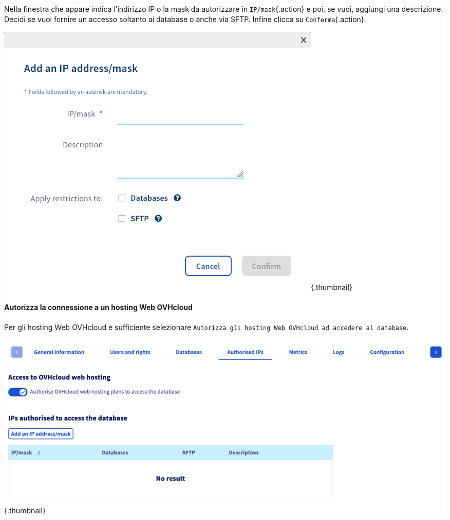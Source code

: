 Nella finestra che appare indica l’indirizzo IP o la mask da autorizzare in `IP/mask`{.action} e poi, se vuoi, aggiungi una descrizione. Decidi se vuoi fornire un accesso soltanto ai database o anche via SFTP. Infine clicca su `Conferma`{.action}.

![Web Cloud Databases](images/web-cloud-databases-add-ip-step2.png){.thumbnail}

#### Autorizza la connessione a un hosting Web OVHcloud

Per gli hosting Web OVHcloud è sufficiente selezionare `Autorizza gli hosting Web OVHcloud ad accedere al database`.

![Web Cloud Databases](images/web-cloud-databases-add-ip-step3.png){.thumbnail}
